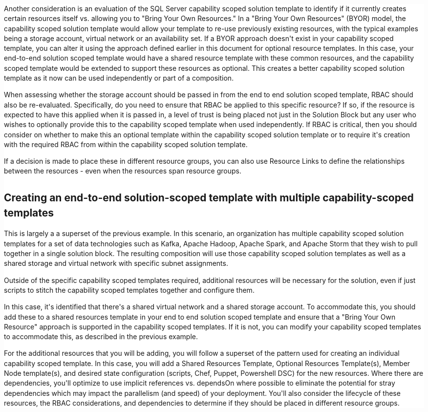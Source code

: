 Another consideration is an evaluation of the SQL Server capability scoped solution template to identify if it currently creates certain resources itself vs. 
allowing you to "Bring Your Own Resources."  In a "Bring Your Own Resources" (BYOR) model, the capability scoped solution template would allow your template to 
re-use previously existing resources, with the typical examples being a storage account, virtual network or an availability set. If a BYOR approach doesn't exist 
in your capability scoped template, you can alter it using the approach defined earlier in this document for optional resource templates.  In this case, your 
end-to-end solution scoped template would have a shared resource template with these common resources, and the capability scoped template would be extended to 
support these resources as optional.  This creates a better capability scoped solution template as it now can be used independently or part of a composition.

When assessing whether the storage account should be passed in from the end to end solution scoped template, RBAC should also be re-evaluated. Specifically, 
do you need to ensure that RBAC be applied to this specific resource?  If so, if the resource is expected to have this applied when it is passed in, a level of 
trust is being placed not just in the Solution Block but any user who wishes to optionally provide this to the capability scoped template when used 
independently.  If RBAC is critical, then you should consider on whether to make this an optional template within the capability scoped solution template 
or to require it's creation with the required RBAC from within the capability scoped solution template.

If a decision is made to place these in different resource groups, you can also use Resource Links to define the relationships between the resources - even 
when the resources span resource groups.

## Creating an end-to-end solution-scoped template with multiple capability-scoped templates

This is largely a a superset of the previous example. In this scenario, an organization has multiple capability scoped solution templates for a set of 
data technologies such as Kafka, Apache Hadoop, Apache Spark, and Apache Storm that they wish to pull together in a single solution block.  The resulting 
composition will use those capability scoped solution templates as well as a shared storage and virtual network with specific subnet assignments.

Outside of the specific capability scoped templates required, additional resources will be necessary for the solution, even if just scripts to 
stitch the capability scoped templates together and configure them.

In this case, it's identified that there's a shared virtual network and a shared storage account.  To accommodate this, you should add these to a shared 
resources template in your end to end solution scoped template and ensure that a "Bring Your Own Resource" approach is supported in the capability scoped templates. 
If it is not, you can modify your capability scoped templates to accommodate this, as described in the previous example.

For the additional resources that you will be adding, you will follow a superset of the pattern used for creating an individual capability scoped template. 
In this case, you will add a Shared Resources Template, Optional Resources Template(s), Member Node template(s), and desired state configuration (scripts, 
Chef, Puppet, Powershell DSC) for the new resources.  Where there are dependencies, you'll optimize to use implicit references vs. dependsOn where possible 
to eliminate the potential for stray dependencies which may impact the parallelism (and speed) of your deployment. You'll also consider the lifecycle of 
these resources, the RBAC considerations, and dependencies to determine if they should be placed in different resource groups.  
